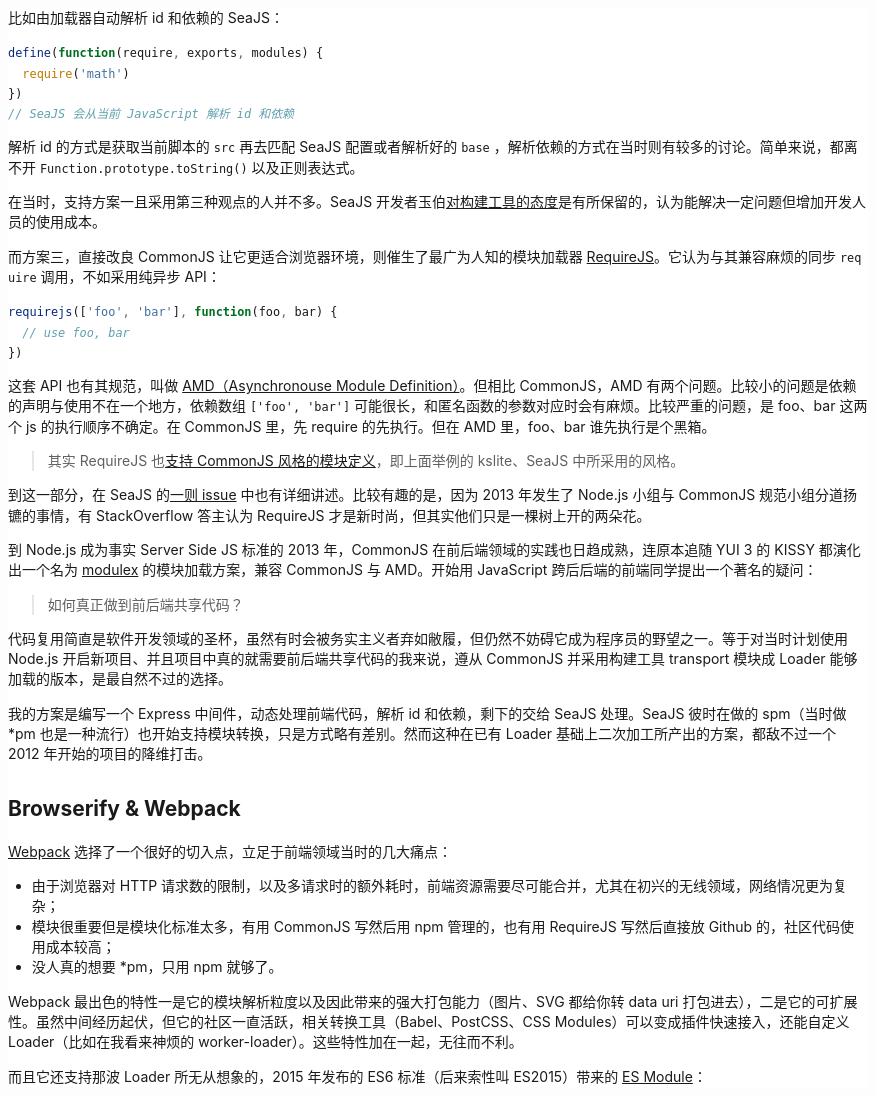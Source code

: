 比如由加载器自动解析 id 和依赖的 SeaJS：

```js
define(function(require, exports, modules) {
  require('math')
})
// SeaJS 会从当前 JavaScript 解析 id 和依赖
```

解析 id 的方式是获取当前脚本的 `src` 再去匹配 SeaJS 配置或者解析好的 `base` ，解析依赖的方式在当时则有较多的讨论。简单来说，都离不开 `Function.prototype.toString()` 以及正则表达式。

在当时，支持方案一且采用第三种观点的人并不多。SeaJS 开发者玉伯[对构建工具的态度](https://github.com/dexteryy/OzJS/issues/10#issuecomment-14034196)是有所保留的，认为能解决一定问题但增加开发人员的使用成本。

而方案三，直接改良 CommonJS 让它更适合浏览器环境，则催生了最广为人知的模块加载器 [RequireJS](http://requirejs.org/)。它认为与其兼容麻烦的同步 `require` 调用，不如采用纯异步 API：

```js
requirejs(['foo', 'bar'], function(foo, bar) {
  // use foo, bar
})
```

这套 API 也有其规范，叫做 [AMD（Asynchronouse Module Definition）](https://github.com/amdjs/amdjs-api/wiki/AMD)。但相比 CommonJS，AMD 有两个问题。比较小的问题是依赖的声明与使用不在一个地方，依赖数组 `['foo', 'bar']` 可能很长，和匿名函数的参数对应时会有麻烦。比较严重的问题，是 foo、bar 这两个 js 的执行顺序不确定。在 CommonJS 里，先 require 的先执行。但在 AMD 里，foo、bar 谁先执行是个黑箱。

> 其实 RequireJS 也[支持 CommonJS 风格的模块定义](http://requirejs.org/docs/commonjs.html)，即上面举例的 kslite、SeaJS 中所采用的风格。

到这一部分，在 SeaJS 的[一则 issue](https://github.com/seajs/seajs/issues/588) 中也有详细讲述。比较有趣的是，因为 2013 年发生了 Node.js 小组与 CommonJS 规范小组分道扬镳的事情，有 StackOverflow 答主认为 RequireJS 才是新时尚，但其实他们只是一棵树上开的两朵花。

到 Node.js 成为事实 Server Side JS 标准的 2013 年，CommonJS 在前后端领域的实践也日趋成熟，连原本追随 YUI 3 的 KISSY 都演化出一个名为 [modulex](https://github.com/kissyteam/modulex) 的模块加载方案，兼容 CommonJS 与 AMD。开始用 JavaScript 跨后后端的前端同学提出一个著名的疑问：

> 如何真正做到前后端共享代码？

代码复用简直是软件开发领域的圣杯，虽然有时会被务实主义者弃如敝履，但仍然不妨碍它成为程序员的野望之一。等于对当时计划使用 Node.js 开启新项目、并且项目中真的就需要前后端共享代码的我来说，遵从 CommonJS 并采用构建工具 transport 模块成 Loader 能够加载的版本，是最自然不过的选择。

我的方案是编写一个 Express 中间件，动态处理前端代码，解析 id 和依赖，剩下的交给 SeaJS 处理。SeaJS 彼时在做的 spm（当时做 *pm 也是一种流行）也开始支持模块转换，只是方式略有差别。然而这种在已有 Loader 基础上二次加工所产出的方案，都敌不过一个 2012 年开始的项目的降维打击。

## Browserify & Webpack

[Webpack](https://webpack.js.org/) 选择了一个很好的切入点，立足于前端领域当时的几大痛点：

- 由于浏览器对 HTTP 请求数的限制，以及多请求时的额外耗时，前端资源需要尽可能合并，尤其在初兴的无线领域，网络情况更为复杂；
- 模块很重要但是模块化标准太多，有用 CommonJS 写然后用 npm 管理的，也有用 RequireJS 写然后直接放 Github 的，社区代码使用成本较高；
- 没人真的想要 *pm，只用 npm 就够了。

Webpack 最出色的特性一是它的模块解析粒度以及因此带来的强大打包能力（图片、SVG 都给你转 data uri 打包进去），二是它的可扩展性。虽然中间经历起伏，但它的社区一直活跃，相关转换工具（Babel、PostCSS、CSS Modules）可以变成插件快速接入，还能自定义 Loader（比如在我看来神烦的 worker-loader）。这些特性加在一起，无往而不利。

而且它还支持那波 Loader 所无从想象的，2015 年发布的 ES6 标准（后来索性叫 ES2015）带来的 [ES Module](https://developer.mozilla.org/en-US/docs/Web/JavaScript/Reference/Statements/import)：
